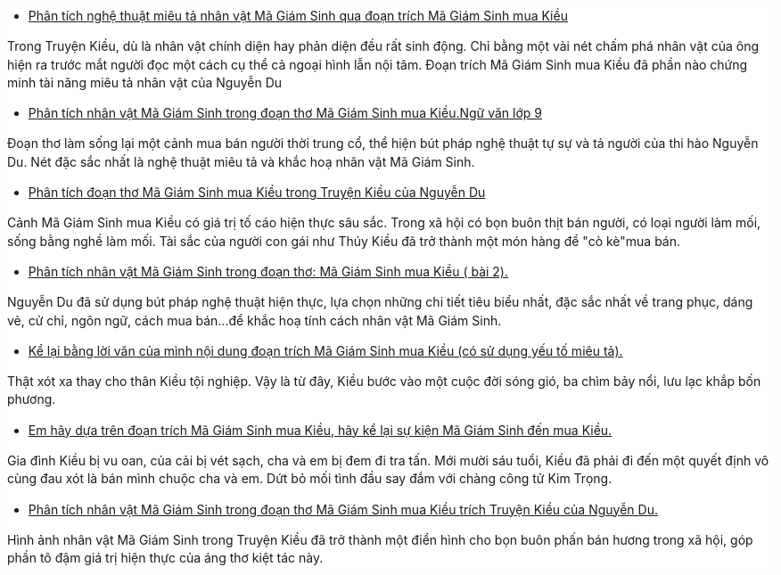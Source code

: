   * [ Phân tích nghệ thuật miêu tả nhân vật Mã Giám Sinh qua đoạn trích Mã Giám Sinh mua Kiều ](/phan-tich-nghe-thuat-mieu-ta-nhan-vat-ma-giam-sinh-qua-doan-trich-ma-giam-sinh-mua-kieu-c36a890.html "Phân tích nghệ thuật miêu tả nhân vật Mã Giám Sinh qua đoạn trích Mã Giám Sinh mua Kiều")

Trong Truyện Kiều, dù là nhân vật chính diện hay phản diện đều rất sinh động. Chỉ bằng một vài nét chấm phá nhân vật của ông hiện ra trước mắt người đọc một cách cụ thể cả ngoại hình lẫn nội tâm. Đoạn trích Mã Giám Sinh mua Kiều đã phần nào chứng minh tài năng miêu tả nhân vật của Nguyễn Du

  * [ Phân tích nhân vật Mã Giám Sinh trong đoạn thơ Mã Giám Sinh mua Kiều.Ngữ văn lớp 9 ](/phan-tich-nhan-vat-ma-giam-sinh-trong-doan-tho-ma-giam-sinh-mua-kieungu-van-lop-9-c36a889.html "Phân tích nhân vật Mã Giám Sinh trong đoạn thơ Mã Giám Sinh mua Kiều.Ngữ văn lớp 9")

Đoạn thơ làm sống lại một cảnh mua bán người thời trung cổ, thể hiện bút pháp nghệ thuật tự sự và tả người của thi hào Nguyễn Du. Nét đặc sắc nhất là nghệ thuật miêu tả và khắc hoạ nhân vật Mã Giám Sinh.

  * [ Phân tích đoạn thơ Mã Giám Sinh mua Kiều trong Truyện Kiều của Nguyễn Du ](/phan-tich-doan-tho-ma-giam-sinh-mua-kieu-trong-truyen-kieu-cua-nguyen-du-c36a888.html "Phân tích đoạn thơ Mã Giám Sinh mua Kiều trong Truyện Kiều của Nguyễn Du")

Cảnh Mã Giám Sinh mua Kiều có giá trị tố cáo hiện thực sâu sắc. Trong xã hội có bọn buôn thịt bán người, có loại người làm mối, sống bằng nghề làm mối. Tài sắc của người con gái như Thúy Kiều đã trở thành một món hàng để "cò kè"mua bán.

  * [ Phân tích nhân vật Mã Giám Sinh trong đoạn thơ: Mã Giám Sinh mua Kiều ( bài 2). ](/phan-tich-nhan-vat-ma-giam-sinh-trong-doan-tho-ma-giam-sinh-mua-kieu-bai-2-c36a1861.html "Phân tích nhân vật Mã Giám Sinh trong đoạn thơ: Mã Giám Sinh mua Kiều \( bài 2\).")

Nguyễn Du đã sử dụng bút pháp nghệ thuật hiện thực, lựa chọn những chi tiết tiêu biểu nhất, đặc sắc nhất về trang phục, dáng vẻ, cử chỉ, ngôn ngữ, cách mua bán...để khắc hoạ tính cách nhân vật Mã Giám Sinh.

  * [ Kể lại bằng lời văn của mình nội dung đoạn trích Mã Giám Sinh mua Kiều (có sử dụng yếu tố miêu tả). ](/ke-lai-bang-loi-van-cua-minh-noi-dung-doan-trich-ma-giam-sinh-mua-kieu-co-su-dung-yeu-to-mieu-ta-c36a2378.html "Kể lại bằng lời văn của mình nội dung đoạn trích Mã Giám Sinh mua Kiều \(có sử dụng yếu tố miêu tả\).")

Thật xót xa thay cho thân Kiều tội nghiệp. Vậy là từ đây, Kiều bước vào một cuộc đời sóng gió, ba chìm bảy nổi, lưu lạc khắp bốn phương.

  * [ Em hãy dựa trên đoạn trích Mã Giám Sinh mua Kiều, hãy kể lại sự kiện Mã Giám Sinh đến mua Kiều. ](/em-hay-dua-tren-doan-trich-ma-giam-sinh-mua-kieu-hay-ke-lai-su-kien-ma-giam-sinh-den-mua-kieu-c36a2383.html "Em hãy dựa trên đoạn trích Mã Giám Sinh mua Kiều, hãy kể lại sự kiện Mã Giám Sinh đến mua Kiều.")

Gia đình Kiều bị vu oan, của cải bị vét sạch, cha và em bị đem đi tra tấn. Mới mười sáu tuổi, Kiều đã phải đi đến một quyết định vô cùng đau xót là bán mình chuộc cha và em. Dứt bỏ mối tình đầu say đắm với chàng công tử Kim Trọng.

  * [ Phân tích nhân vật Mã Giám Sinh trong đoạn thơ Mã Giám Sinh mua Kiều trích Truyện Kiều của Nguyễn Du. ](/phan-tich-nhan-vat-ma-giam-sinh-trong-doan-tho-ma-giam-sinh-mua-kieu-trich-truyen-kieu-cua-nguyen-du-c36a2474.html "Phân tích nhân vật Mã Giám Sinh trong đoạn thơ Mã Giám Sinh mua Kiều trích Truyện Kiều của Nguyễn Du.")

Hình ảnh nhân vật Mã Giám Sinh trong Truyện Kiều đã trở thành một điển hình cho bọn buôn phấn bán hương trong xã hội, góp phần tô đậm giá trị hiện thực của áng thơ kiệt tác này.
